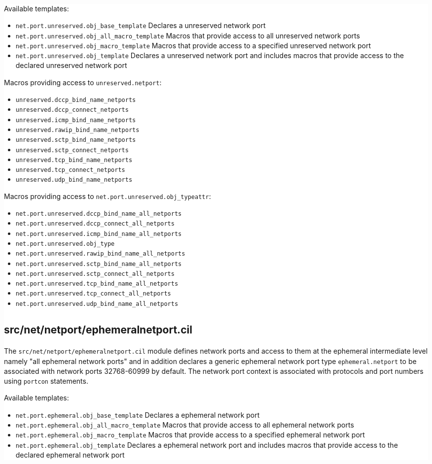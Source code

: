 Available templates:

* `net.port.unreserved.obj_base_template` Declares a unreserved
network port
* `net.port.unreserved.obj_all_macro_template` Macros that provide
access to all unreserved network ports
* `net.port.unreserved.obj_macro_template` Macros that provide access
to a specified unreserved network port
* `net.port.unreserved.obj_template` Declares a unreserved network
port and includes macros that provide access to the declared
unreserved network port

Macros providing access to `unreserved.netport`:

* `unreserved.dccp_bind_name_netports`
* `unreserved.dccp_connect_netports`
* `unreserved.icmp_bind_name_netports`
* `unreserved.rawip_bind_name_netports`
* `unreserved.sctp_bind_name_netports`
* `unreserved.sctp_connect_netports`
* `unreserved.tcp_bind_name_netports`
* `unreserved.tcp_connect_netports`
* `unreserved.udp_bind_name_netports`

Macros providing access to `net.port.unreserved.obj_typeattr`:

* `net.port.unreserved.dccp_bind_name_all_netports`
* `net.port.unreserved.dccp_connect_all_netports`
* `net.port.unreserved.icmp_bind_name_all_netports`
* `net.port.unreserved.obj_type`
* `net.port.unreserved.rawip_bind_name_all_netports`
* `net.port.unreserved.sctp_bind_name_all_netports`
* `net.port.unreserved.sctp_connect_all_netports`
* `net.port.unreserved.tcp_bind_name_all_netports`
* `net.port.unreserved.tcp_connect_all_netports`
* `net.port.unreserved.udp_bind_name_all_netports`

## src/net/netport/ephemeralnetport.cil

The `src/net/netport/ephemeralnetport.cil` module defines network
ports and access to them at the ephemeral intermediate level namely
"all ephemeral network ports" and in addition declares a generic
ephemeral network port type `ephemeral.netport` to be associated
with network ports 32768-60999 by default. The network port context is
associated with protocols and port numbers using `portcon` statements.

Available templates:

* `net.port.ephemeral.obj_base_template` Declares a ephemeral
network port
* `net.port.ephemeral.obj_all_macro_template` Macros that provide
access to all ephemeral network ports
* `net.port.ephemeral.obj_macro_template` Macros that provide access
to a specified ephemeral network port
* `net.port.ephemeral.obj_template` Declares a ephemeral network
port and includes macros that provide access to the declared
ephemeral network port
